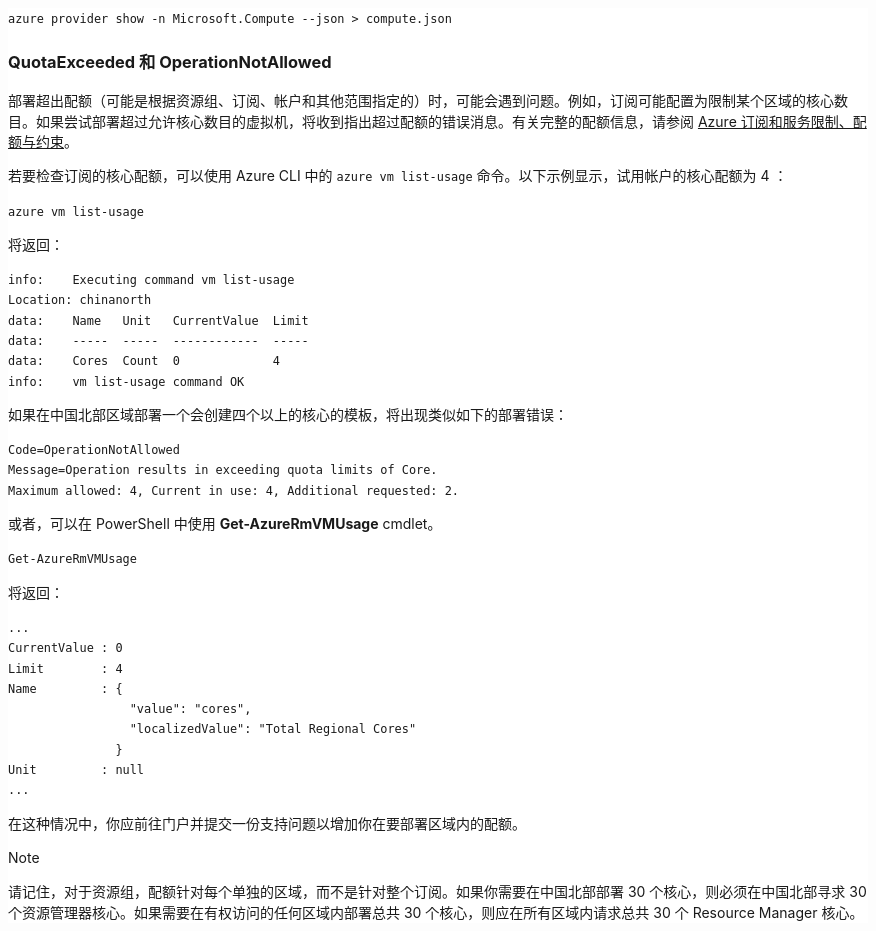 ```
azure provider show -n Microsoft.Compute --json > compute.json
```

### <a id="quotaexceeded" name="operationnotallowed"></a> QuotaExceeded 和 OperationNotAllowed
部署超出配额（可能是根据资源组、订阅、帐户和其他范围指定的）时，可能会遇到问题。例如，订阅可能配置为限制某个区域的核心数目。如果尝试部署超过允许核心数目的虚拟机，将收到指出超过配额的错误消息。有关完整的配额信息，请参阅 [Azure 订阅和服务限制、配额与约束](../azure-subscription-service-limits.md)。

若要检查订阅的核心配额，可以使用 Azure CLI 中的 `azure vm list-usage` 命令。以下示例显示，试用帐户的核心配额为 4 ：

```
azure vm list-usage
```

将返回：

```
info:    Executing command vm list-usage
Location: chinanorth
data:    Name   Unit   CurrentValue  Limit
data:    -----  -----  ------------  -----
data:    Cores  Count  0             4
info:    vm list-usage command OK
```

如果在中国北部区域部署一个会创建四个以上的核心的模板，将出现类似如下的部署错误：

```
Code=OperationNotAllowed
Message=Operation results in exceeding quota limits of Core.
Maximum allowed: 4, Current in use: 4, Additional requested: 2.
```

或者，可以在 PowerShell 中使用 **Get-AzureRmVMUsage** cmdlet。

```
Get-AzureRmVMUsage
```

将返回：

```
...
CurrentValue : 0
Limit        : 4
Name         : {
                 "value": "cores",
                 "localizedValue": "Total Regional Cores"
               }
Unit         : null
...
```

在这种情况中，你应前往门户并提交一份支持问题以增加你在要部署区域内的配额。

> [!NOTE]
> 请记住，对于资源组，配额针对每个单独的区域，而不是针对整个订阅。如果你需要在中国北部部署 30 个核心，则必须在中国北部寻求 30 个资源管理器核心。如果需要在有权访问的任何区域内部署总共 30 个核心，则应在所有区域内请求总共 30 个 Resource Manager 核心。
>
>
